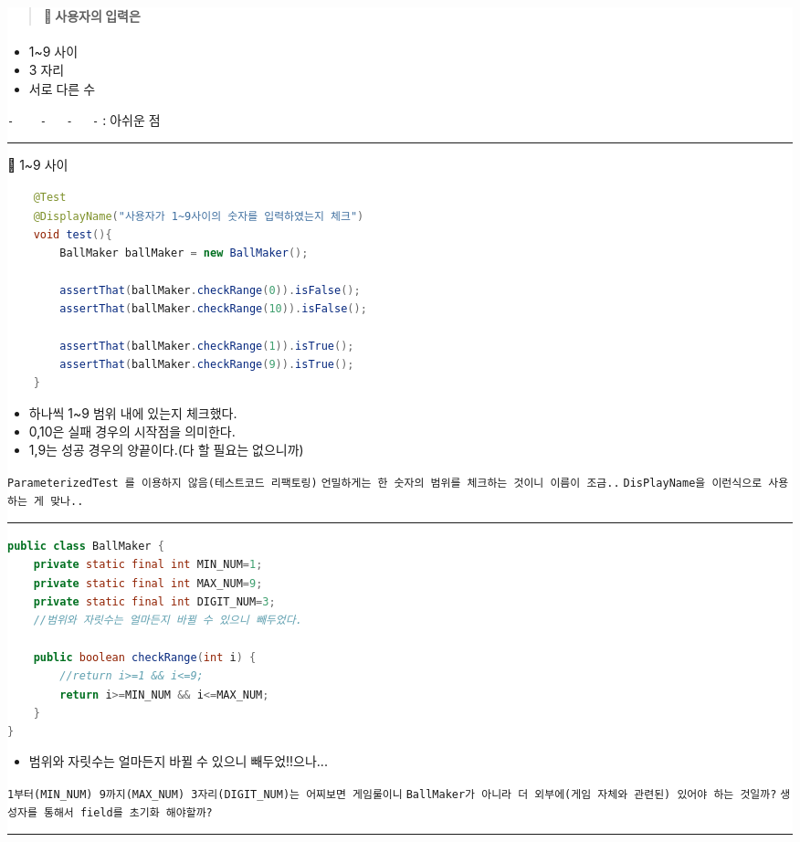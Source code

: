 
> #### 🏀 사용자의 입력은
- 1~9 사이
- 3 자리
- 서로 다른 수


`-    -   -   -` : 아쉬운 점

---

🏀 1~9 사이

``` java
    @Test
    @DisplayName("사용자가 1~9사이의 숫자를 입력하였는지 체크")
    void test(){
        BallMaker ballMaker = new BallMaker();
        
        assertThat(ballMaker.checkRange(0)).isFalse();
        assertThat(ballMaker.checkRange(10)).isFalse();
        
        assertThat(ballMaker.checkRange(1)).isTrue();
        assertThat(ballMaker.checkRange(9)).isTrue();
    }
```

- 하나씩 1~9 범위 내에 있는지 체크했다.
- 0,10은 실패 경우의 시작점을 의미한다.
- 1,9는 성공 경우의 양끝이다.(다 할 필요는 없으니까)


`ParameterizedTest 를 이용하지 않음(테스트코드 리팩토링)`
`언밀하게는 한 숫자의 범위를 체크하는 것이니 이름이 조금..`
`DisPlayName을 이런식으로 사용하는 게 맞나..`

---

```java
public class BallMaker {
    private static final int MIN_NUM=1;
    private static final int MAX_NUM=9;
    private static final int DIGIT_NUM=3;
    //범위와 자릿수는 얼마든지 바뀔 수 있으니 빼두었다.

    public boolean checkRange(int i) {
        //return i>=1 && i<=9;
        return i>=MIN_NUM && i<=MAX_NUM;
    }
}
```

- 범위와 자릿수는 얼마든지 바뀔 수 있으니 빼두었!!으나...

`1부터(MIN_NUM) 9까지(MAX_NUM) 3자리(DIGIT_NUM)는 어찌보면 게임룰이니`
`BallMaker가 아니라 더 외부에(게임 자체와 관련된) 있어야 하는 것일까?`
`생성자를 통해서 field를 초기화 해야할까?`

---
